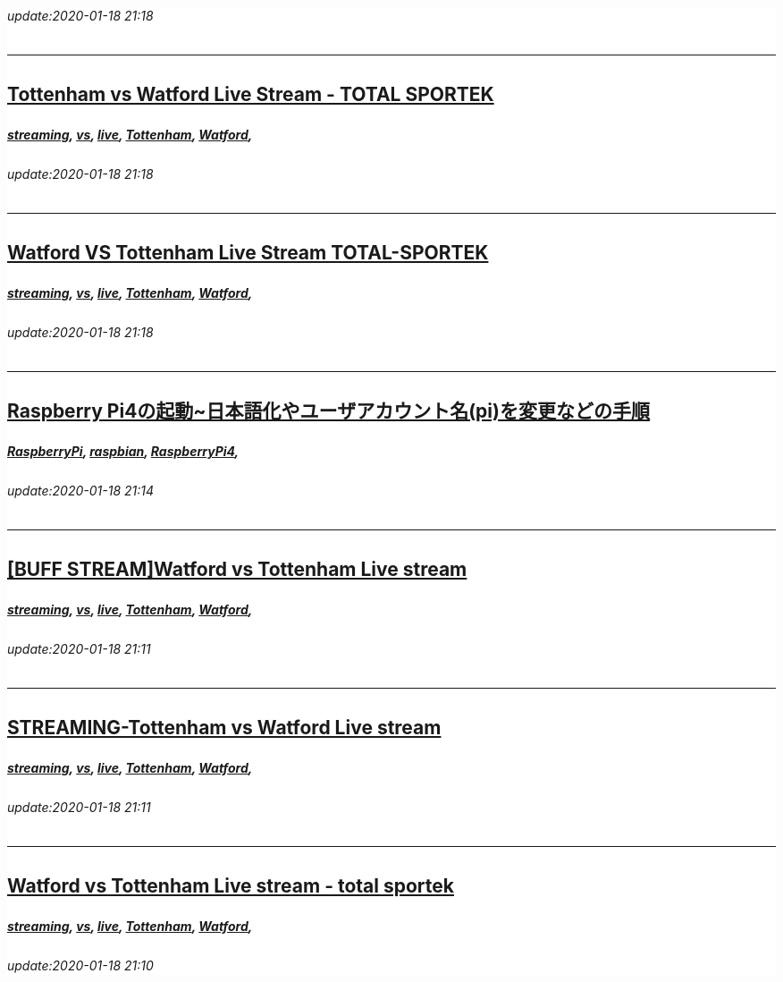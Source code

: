 ###### update:2020-01-18 21:18
---
## [Tottenham vs Watford Live Stream - TOTAL SPORTEK](https://qiita.com/Arsenal-vs-Sheff-Utd-Live/items/097e5e08d8f9d61e2836)
##### [streaming](https://qiita.com/tags/streaming), [vs](https://qiita.com/tags/vs), [live](https://qiita.com/tags/live), [Tottenham](https://qiita.com/tags/Tottenham), [Watford](https://qiita.com/tags/Watford), 
###### update:2020-01-18 21:18
---
## [Watford VS Tottenham Live Stream TOTAL-SPORTEK](https://qiita.com/Arsenal-vs-Sheff-Utd-Live/items/f99bdecea58d1b636059)
##### [streaming](https://qiita.com/tags/streaming), [vs](https://qiita.com/tags/vs), [live](https://qiita.com/tags/live), [Tottenham](https://qiita.com/tags/Tottenham), [Watford](https://qiita.com/tags/Watford), 
###### update:2020-01-18 21:18
---
## [Raspberry Pi4の起動~日本語化やユーザアカウント名(pi)を変更などの手順](https://qiita.com/backetea/items/09634bb20e3b55abe3cc)
##### [RaspberryPi](https://qiita.com/tags/RaspberryPi), [raspbian](https://qiita.com/tags/raspbian), [RaspberryPi4](https://qiita.com/tags/RaspberryPi4), 
###### update:2020-01-18 21:14
---
## [[BUFF STREAM]Watford vs Tottenham Live stream](https://qiita.com/Tottenham-vs-Watford-Live-4k/items/3a89973f4d7e3675ac58)
##### [streaming](https://qiita.com/tags/streaming), [vs](https://qiita.com/tags/vs), [live](https://qiita.com/tags/live), [Tottenham](https://qiita.com/tags/Tottenham), [Watford](https://qiita.com/tags/Watford), 
###### update:2020-01-18 21:11
---
## [STREAMING-Tottenham vs Watford Live stream](https://qiita.com/Tottenham-vs-Watford-Live-4k/items/40ac4580683b9568a832)
##### [streaming](https://qiita.com/tags/streaming), [vs](https://qiita.com/tags/vs), [live](https://qiita.com/tags/live), [Tottenham](https://qiita.com/tags/Tottenham), [Watford](https://qiita.com/tags/Watford), 
###### update:2020-01-18 21:11
---
## [Watford vs Tottenham Live stream - total sportek](https://qiita.com/Tottenham-vs-Watford-Live-4k/items/b4f1fa99d8b51ece06a8)
##### [streaming](https://qiita.com/tags/streaming), [vs](https://qiita.com/tags/vs), [live](https://qiita.com/tags/live), [Tottenham](https://qiita.com/tags/Tottenham), [Watford](https://qiita.com/tags/Watford), 
###### update:2020-01-18 21:10